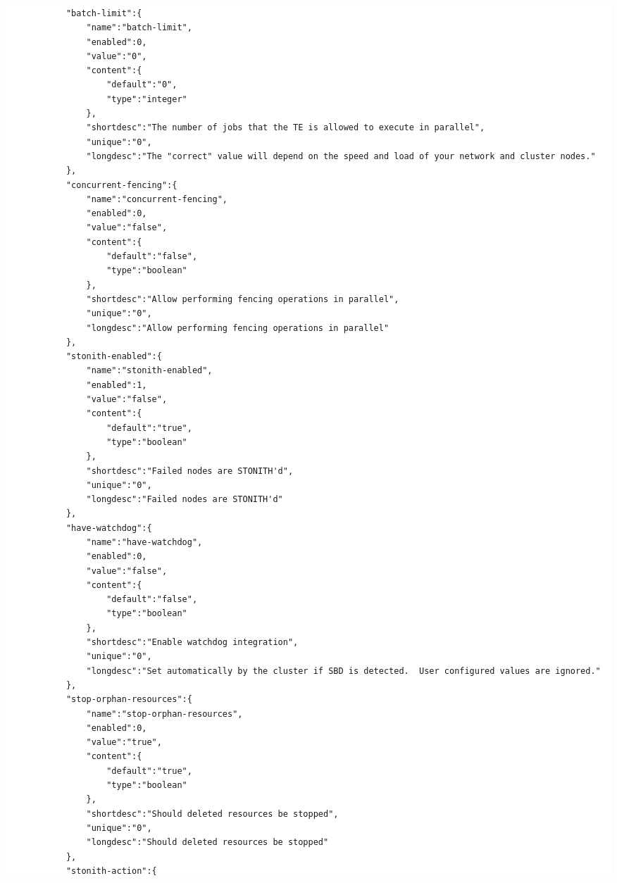 ```
            "batch-limit":{
                "name":"batch-limit",
                "enabled":0,
                "value":"0",
                "content":{
                    "default":"0",
                    "type":"integer"
                },
                "shortdesc":"The number of jobs that the TE is allowed to execute in parallel",
                "unique":"0",
                "longdesc":"The "correct" value will depend on the speed and load of your network and cluster nodes."
            },
            "concurrent-fencing":{
                "name":"concurrent-fencing",
                "enabled":0,
                "value":"false",
                "content":{
                    "default":"false",
                    "type":"boolean"
                },
                "shortdesc":"Allow performing fencing operations in parallel",
                "unique":"0",
                "longdesc":"Allow performing fencing operations in parallel"
            },
            "stonith-enabled":{
                "name":"stonith-enabled",
                "enabled":1,
                "value":"false",
                "content":{
                    "default":"true",
                    "type":"boolean"
                },
                "shortdesc":"Failed nodes are STONITH'd",
                "unique":"0",
                "longdesc":"Failed nodes are STONITH'd"
            },
            "have-watchdog":{
                "name":"have-watchdog",
                "enabled":0,
                "value":"false",
                "content":{
                    "default":"false",
                    "type":"boolean"
                },
                "shortdesc":"Enable watchdog integration",
                "unique":"0",
                "longdesc":"Set automatically by the cluster if SBD is detected.  User configured values are ignored."
            },
            "stop-orphan-resources":{
                "name":"stop-orphan-resources",
                "enabled":0,
                "value":"true",
                "content":{
                    "default":"true",
                    "type":"boolean"
                },
                "shortdesc":"Should deleted resources be stopped",
                "unique":"0",
                "longdesc":"Should deleted resources be stopped"
            },
            "stonith-action":{
```